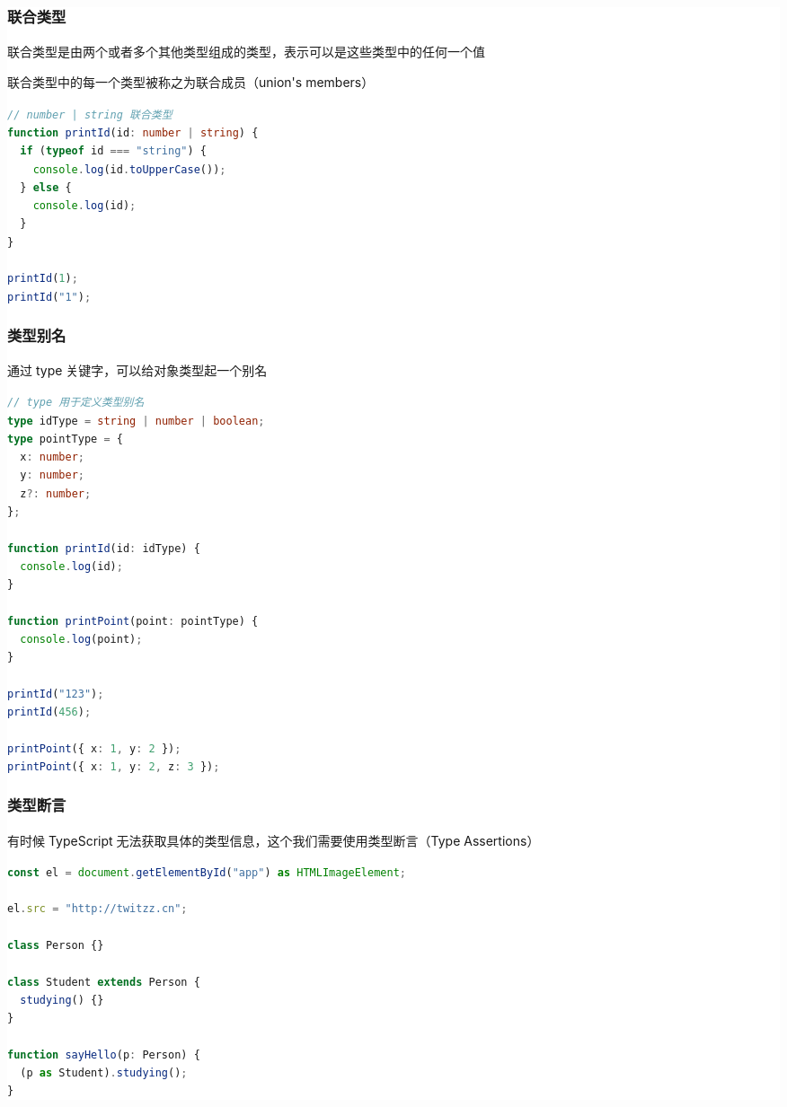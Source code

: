 ### 联合类型

联合类型是由两个或者多个其他类型组成的类型，表示可以是这些类型中的任何一个值

联合类型中的每一个类型被称之为联合成员（union's members）

```ts
// number | string 联合类型
function printId(id: number | string) {
  if (typeof id === "string") {
    console.log(id.toUpperCase());
  } else {
    console.log(id);
  }
}

printId(1);
printId("1");
```

### 类型别名

通过 type 关键字，可以给对象类型起一个别名

```ts
// type 用于定义类型别名
type idType = string | number | boolean;
type pointType = {
  x: number;
  y: number;
  z?: number;
};

function printId(id: idType) {
  console.log(id);
}

function printPoint(point: pointType) {
  console.log(point);
}

printId("123");
printId(456);

printPoint({ x: 1, y: 2 });
printPoint({ x: 1, y: 2, z: 3 });
```

### 类型断言

有时候 TypeScript 无法获取具体的类型信息，这个我们需要使用类型断言（Type Assertions）

```ts
const el = document.getElementById("app") as HTMLImageElement;

el.src = "http://twitzz.cn";

class Person {}

class Student extends Person {
  studying() {}
}

function sayHello(p: Person) {
  (p as Student).studying();
}
```